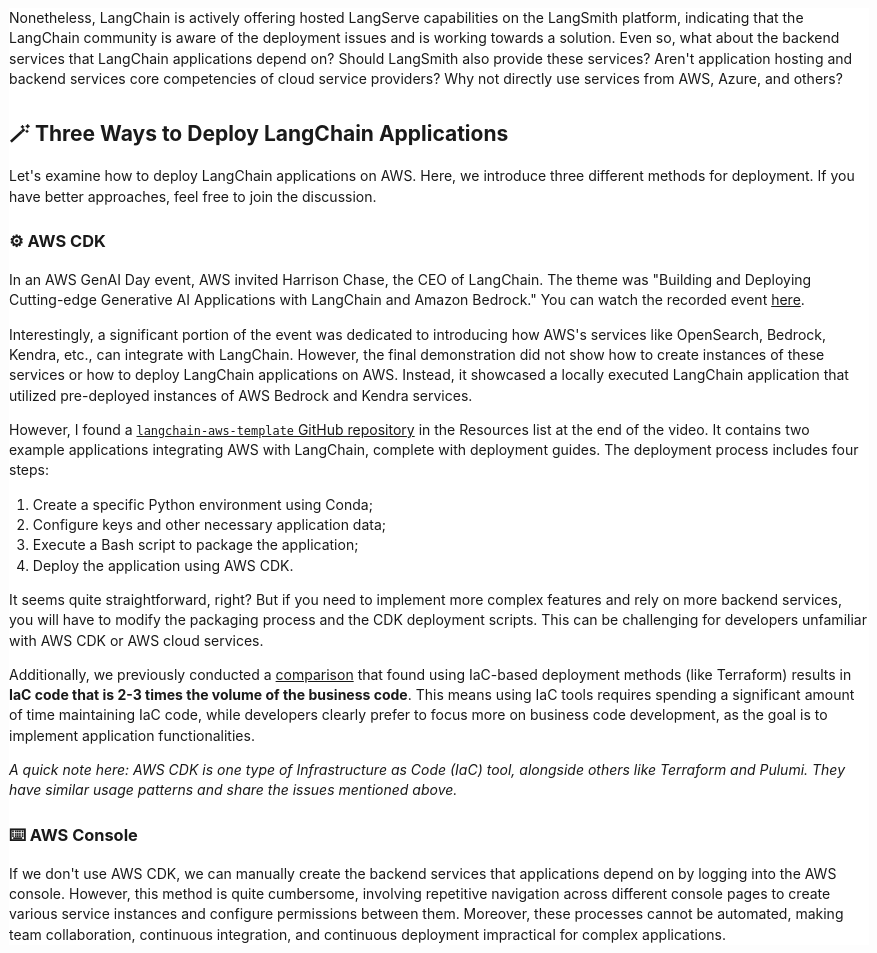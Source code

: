 Nonetheless, LangChain is actively offering hosted LangServe capabilities on the LangSmith platform, indicating that the LangChain community is aware of the deployment issues and is working towards a solution. Even so, what about the backend services that LangChain applications depend on? Should LangSmith also provide these services? Aren't application hosting and backend services core competencies of cloud service providers? Why not directly use services from AWS, Azure, and others?

## 🪄 Three Ways to Deploy LangChain Applications

Let's examine how to deploy LangChain applications on AWS. Here, we introduce three different methods for deployment. If you have better approaches, feel free to join the discussion.

### ⚙️ AWS CDK

In an AWS GenAI Day event, AWS invited Harrison Chase, the CEO of LangChain. The theme was "Building and Deploying Cutting-edge Generative AI Applications with LangChain and Amazon Bedrock." You can watch the recorded event [here](https://aws.amazon.com/startups/learn/build-and-deploy-a-cutting-edge-generative-ai-application-with-langchain-and-amazon-bedrock).

Interestingly, a significant portion of the event was dedicated to introducing how AWS's services like OpenSearch, Bedrock, Kendra, etc., can integrate with LangChain. However, the final demonstration did not show how to create instances of these services or how to deploy LangChain applications on AWS. Instead, it showcased a locally executed LangChain application that utilized pre-deployed instances of AWS Bedrock and Kendra services.

However, I found a [`langchain-aws-template` GitHub repository](https://github.com/langchain-ai/langchain-aws-template) in the Resources list at the end of the video. It contains two example applications integrating AWS with LangChain, complete with deployment guides. The deployment process includes four steps:

1. Create a specific Python environment using Conda;
2. Configure keys and other necessary application data;
3. Execute a Bash script to package the application;
4. Deploy the application using AWS CDK.

It seems quite straightforward, right? But if you need to implement more complex features and rely on more backend services, you will have to modify the packaging process and the CDK deployment scripts. This can be challenging for developers unfamiliar with AWS CDK or AWS cloud services.

Additionally, we previously conducted a [comparison](https://pluto-lang.vercel.app/cookbook/langchain-llama2-chatbot-sagemaker) that found using IaC-based deployment methods (like Terraform) results in **IaC code that is 2-3 times the volume of the business code**. This means using IaC tools requires spending a significant amount of time maintaining IaC code, while developers clearly prefer to focus more on business code development, as the goal is to implement application functionalities.

_A quick note here: AWS CDK is one type of Infrastructure as Code (IaC) tool, alongside others like Terraform and Pulumi. They have similar usage patterns and share the issues mentioned above._

### ⌨️ AWS Console

If we don't use AWS CDK, we can manually create the backend services that applications depend on by logging into the AWS console. However, this method is quite cumbersome, involving repetitive navigation across different console pages to create various service instances and configure permissions between them. Moreover, these processes cannot be automated, making team collaboration, continuous integration, and continuous deployment impractical for complex applications.
